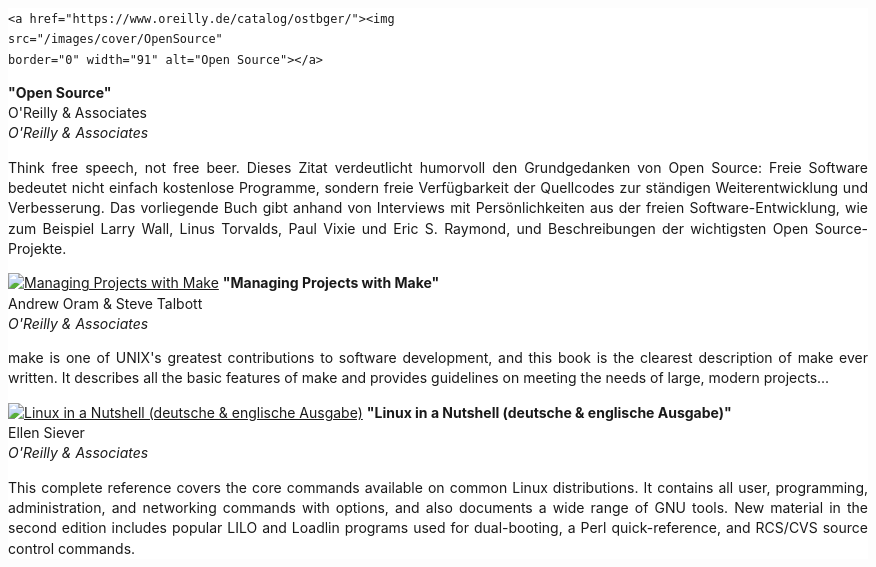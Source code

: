     <a href="https://www.oreilly.de/catalog/ostbger/"><img
    src="/images/cover/OpenSource"
    border="0" width="91" alt="Open Source"></a>
  </td>
  
  <td align="left">
    <b>&quot;<a name="OpenSource">Open Source</a>&quot;</b>
    <br>
    <span>O'Reilly &amp; Associates</span>
    <br>
    <i>O'Reilly &amp; Associates</i>
    <p style="text-align:justify">Think free speech, not free beer. Dieses Zitat verdeutlicht humorvoll den Grundgedanken von Open Source: Freie Software bedeutet nicht einfach kostenlose Programme, sondern freie Verfügbarkeit der Quellcodes zur ständigen Weiterentwicklung und Verbesserung. Das vorliegende Buch gibt anhand von Interviews mit Persönlichkeiten aus der freien Software-Entwicklung, wie zum Beispiel Larry Wall, Linus Torvalds, Paul Vixie und Eric S. Raymond, und Beschreibungen der wichtigsten Open Source-Projekte.</p>
  </td>
 </tr>
</tbody>
<tbody>
 <tr>
  <td width="95" align="center">
    <a href="https://www.oreilly.com/catalog/make2/index.html"><img
    src="/images/cover/Make"
    border="0" width="91" alt="Managing Projects with Make"></a>
  </td>
  
  <td align="left">
    <b>&quot;<a name="Make">Managing Projects with Make</a>&quot;</b>
    <br>
    <span>Andrew Oram &amp; Steve Talbott</span>
    <br>
    <i>O'Reilly &amp; Associates</i>
    <p style="text-align:justify">make is one of UNIX's greatest contributions to software development, and this book is the clearest description of make ever written. It describes all the basic features of make and provides guidelines on meeting the needs of large, modern projects...</p>
  </td>
 </tr>
</tbody>
<tbody>
 <tr>
  <td width="95" align="center">
    <a href="https://www.oreilly.de/catalog/linuxnut2/"><img
    src="/images/cover/LinuxNut"
    border="0" width="91"
    alt="Linux in a Nutshell (deutsche &amp; englische Ausgabe)"></a>
  </td>
  
  <td align="left">
    <b>&quot;<a name="LinuxNut">Linux in a Nutshell (deutsche &amp; englische Ausgabe)</a>&quot;</b>
    <br>
    <span>Ellen Siever</span>
    <br>
    <i>O'Reilly &amp; Associates</i>
    <p style="text-align:justify">This complete reference covers the core commands available on common Linux distributions. It contains all user, programming, administration, and networking commands with options, and also documents a wide range of GNU tools. New material in the second edition includes popular LILO and Loadlin programs used for dual-booting, a Perl quick-reference, and RCS/CVS source control commands.</p>
  </td>
 </tr>
</tbody>